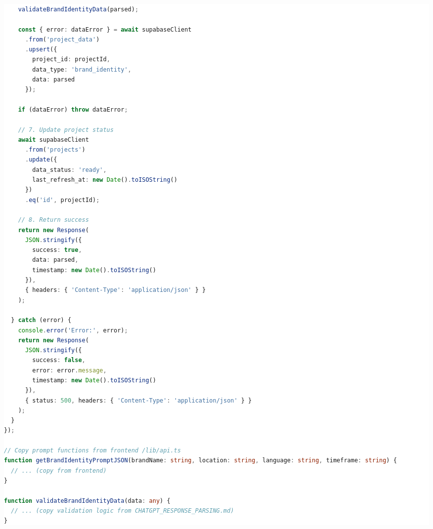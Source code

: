```typescript
    validateBrandIdentityData(parsed);

    const { error: dataError } = await supabaseClient
      .from('project_data')
      .upsert({
        project_id: projectId,
        data_type: 'brand_identity',
        data: parsed
      });

    if (dataError) throw dataError;

    // 7. Update project status
    await supabaseClient
      .from('projects')
      .update({
        data_status: 'ready',
        last_refresh_at: new Date().toISOString()
      })
      .eq('id', projectId);

    // 8. Return success
    return new Response(
      JSON.stringify({
        success: true,
        data: parsed,
        timestamp: new Date().toISOString()
      }),
      { headers: { 'Content-Type': 'application/json' } }
    );

  } catch (error) {
    console.error('Error:', error);
    return new Response(
      JSON.stringify({
        success: false,
        error: error.message,
        timestamp: new Date().toISOString()
      }),
      { status: 500, headers: { 'Content-Type': 'application/json' } }
    );
  }
});

// Copy prompt functions from frontend /lib/api.ts
function getBrandIdentityPromptJSON(brandName: string, location: string, language: string, timeframe: string) {
  // ... (copy from frontend)
}

function validateBrandIdentityData(data: any) {
  // ... (copy validation logic from CHATGPT_RESPONSE_PARSING.md)
}
```
